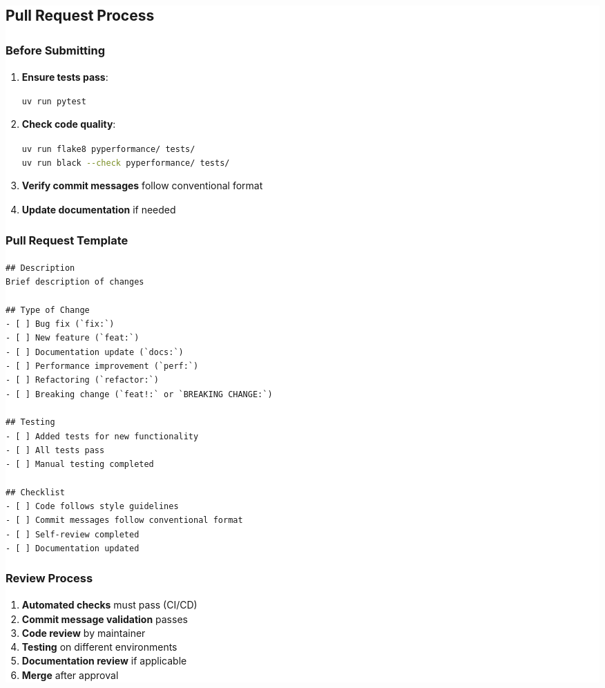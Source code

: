 ## Pull Request Process

### Before Submitting

1. **Ensure tests pass**:
   ```bash
   uv run pytest
   ```

2. **Check code quality**:
   ```bash
   uv run flake8 pyperformance/ tests/
   uv run black --check pyperformance/ tests/
   ```

3. **Verify commit messages** follow conventional format

4. **Update documentation** if needed

### Pull Request Template

```
## Description
Brief description of changes

## Type of Change
- [ ] Bug fix (`fix:`)
- [ ] New feature (`feat:`)
- [ ] Documentation update (`docs:`)
- [ ] Performance improvement (`perf:`)
- [ ] Refactoring (`refactor:`)
- [ ] Breaking change (`feat!:` or `BREAKING CHANGE:`)

## Testing
- [ ] Added tests for new functionality
- [ ] All tests pass
- [ ] Manual testing completed

## Checklist
- [ ] Code follows style guidelines
- [ ] Commit messages follow conventional format
- [ ] Self-review completed
- [ ] Documentation updated
```

### Review Process

1. **Automated checks** must pass (CI/CD)
2. **Commit message validation** passes
3. **Code review** by maintainer
4. **Testing** on different environments
5. **Documentation review** if applicable
6. **Merge** after approval
